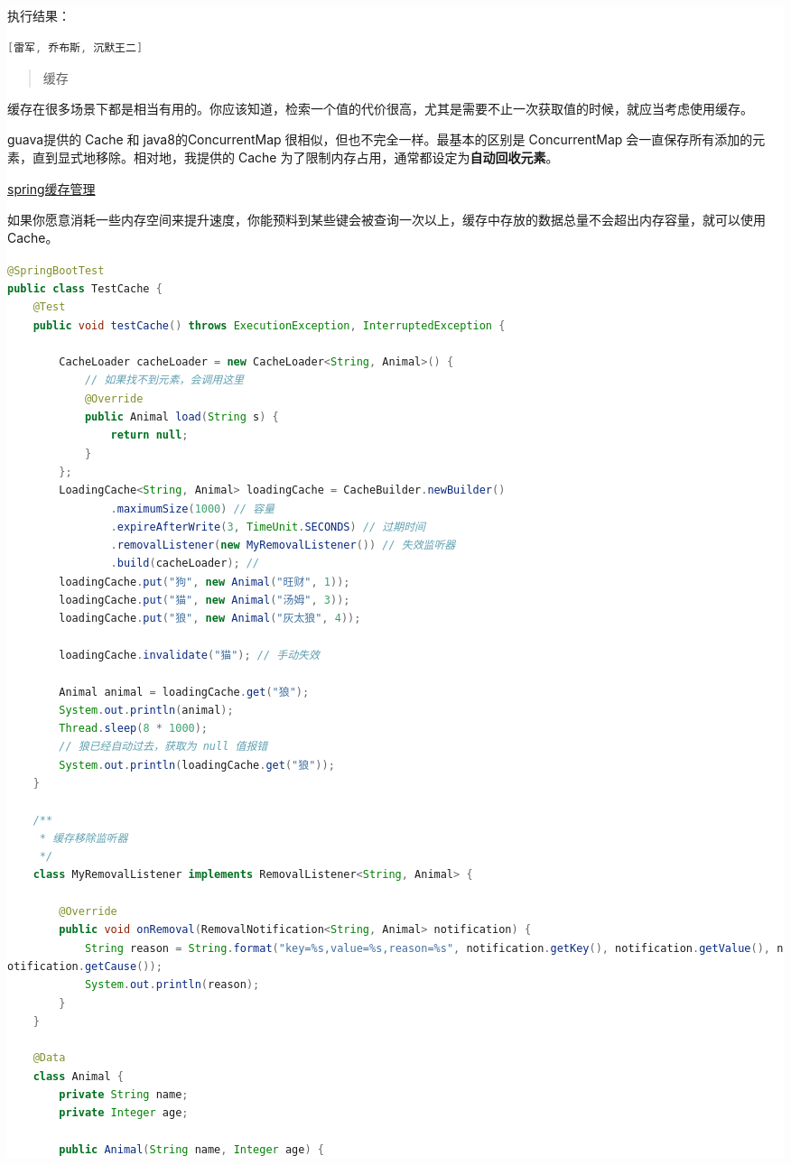 执行结果：

```java
[雷军, 乔布斯, 沉默王二]
```

> 缓存

缓存在很多场景下都是相当有用的。你应该知道，检索一个值的代价很高，尤其是需要不止一次获取值的时候，就应当考虑使用缓存。

guava提供的 Cache 和 java8的ConcurrentMap 很相似，但也不完全一样。最基本的区别是 ConcurrentMap 会一直保存所有添加的元素，直到显式地移除。相对地，我提供的 Cache 为了限制内存占用，通常都设定为**自动回收元素**。

[spring缓存管理](/spring/2021/02/23/spring-skill-001.html)

如果你愿意消耗一些内存空间来提升速度，你能预料到某些键会被查询一次以上，缓存中存放的数据总量不会超出内存容量，就可以使用 Cache。

```java
@SpringBootTest
public class TestCache {
    @Test
    public void testCache() throws ExecutionException, InterruptedException {

        CacheLoader cacheLoader = new CacheLoader<String, Animal>() {
            // 如果找不到元素，会调用这里
            @Override
            public Animal load(String s) {
                return null;
            }
        };
        LoadingCache<String, Animal> loadingCache = CacheBuilder.newBuilder()
                .maximumSize(1000) // 容量
                .expireAfterWrite(3, TimeUnit.SECONDS) // 过期时间
                .removalListener(new MyRemovalListener()) // 失效监听器
                .build(cacheLoader); //
        loadingCache.put("狗", new Animal("旺财", 1));
        loadingCache.put("猫", new Animal("汤姆", 3));
        loadingCache.put("狼", new Animal("灰太狼", 4));

        loadingCache.invalidate("猫"); // 手动失效

        Animal animal = loadingCache.get("狼");
        System.out.println(animal);
        Thread.sleep(8 * 1000);
        // 狼已经自动过去，获取为 null 值报错
        System.out.println(loadingCache.get("狼"));
    }

    /**
     * 缓存移除监听器
     */
    class MyRemovalListener implements RemovalListener<String, Animal> {

        @Override
        public void onRemoval(RemovalNotification<String, Animal> notification) {
            String reason = String.format("key=%s,value=%s,reason=%s", notification.getKey(), notification.getValue(), notification.getCause());
            System.out.println(reason);
        }
    }

    @Data
    class Animal {
        private String name;
        private Integer age;

        public Animal(String name, Integer age) {
```